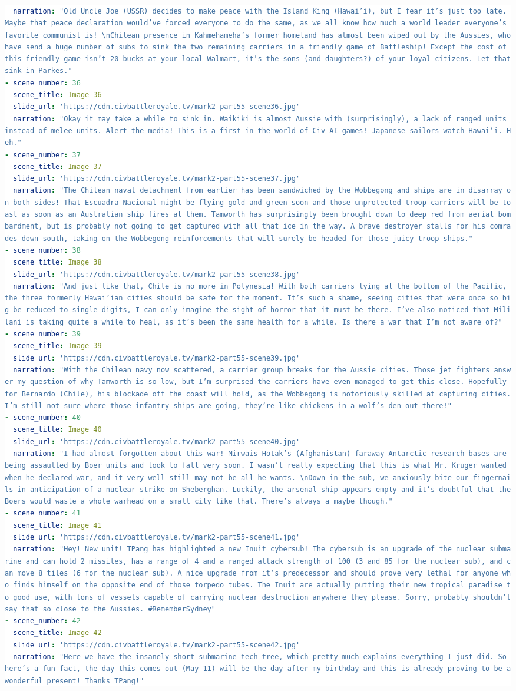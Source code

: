 ```yaml
  narration: "Old Uncle Joe (USSR) decides to make peace with the Island King (Hawai’i), but I fear it’s just too late. Maybe that peace declaration would’ve forced everyone to do the same, as we all know how much a world leader everyone’s favorite communist is! \nChilean presence in Kahmehameha’s former homeland has almost been wiped out by the Aussies, who have send a huge number of subs to sink the two remaining carriers in a friendly game of Battleship! Except the cost of this friendly game isn’t 20 bucks at your local Walmart, it’s the sons (and daughters?) of your loyal citizens. Let that sink in Parkes."
- scene_number: 36
  scene_title: Image 36
  slide_url: 'https://cdn.civbattleroyale.tv/mark2-part55-scene36.jpg'
  narration: "Okay it may take a while to sink in. Waikiki is almost Aussie with (surprisingly), a lack of ranged units instead of melee units. Alert the media! This is a first in the world of Civ AI games! Japanese sailors watch Hawai’i. Heh."
- scene_number: 37
  scene_title: Image 37
  slide_url: 'https://cdn.civbattleroyale.tv/mark2-part55-scene37.jpg'
  narration: "The Chilean naval detachment from earlier has been sandwiched by the Wobbegong and ships are in disarray on both sides! That Escuadra Nacional might be flying gold and green soon and those unprotected troop carriers will be toast as soon as an Australian ship fires at them. Tamworth has surprisingly been brought down to deep red from aerial bombardment, but is probably not going to get captured with all that ice in the way. A brave destroyer stalls for his comrades down south, taking on the Wobbegong reinforcements that will surely be headed for those juicy troop ships."
- scene_number: 38
  scene_title: Image 38
  slide_url: 'https://cdn.civbattleroyale.tv/mark2-part55-scene38.jpg'
  narration: "And just like that, Chile is no more in Polynesia! With both carriers lying at the bottom of the Pacific, the three formerly Hawai’ian cities should be safe for the moment. It’s such a shame, seeing cities that were once so big be reduced to single digits, I can only imagine the sight of horror that it must be there. I’ve also noticed that Mililani is taking quite a while to heal, as it’s been the same health for a while. Is there a war that I’m not aware of?"
- scene_number: 39
  scene_title: Image 39
  slide_url: 'https://cdn.civbattleroyale.tv/mark2-part55-scene39.jpg'
  narration: "With the Chilean navy now scattered, a carrier group breaks for the Aussie cities. Those jet fighters answer my question of why Tamworth is so low, but I’m surprised the carriers have even managed to get this close. Hopefully for Bernardo (Chile), his blockade off the coast will hold, as the Wobbegong is notoriously skilled at capturing cities. I’m still not sure where those infantry ships are going, they’re like chickens in a wolf’s den out there!"
- scene_number: 40
  scene_title: Image 40
  slide_url: 'https://cdn.civbattleroyale.tv/mark2-part55-scene40.jpg'
  narration: "I had almost forgotten about this war! Mirwais Hotak’s (Afghanistan) faraway Antarctic research bases are being assaulted by Boer units and look to fall very soon. I wasn’t really expecting that this is what Mr. Kruger wanted when he declared war, and it very well still may not be all he wants. \nDown in the sub, we anxiously bite our fingernails in anticipation of a nuclear strike on Sheberghan. Luckily, the arsenal ship appears empty and it’s doubtful that the Boers would waste a whole warhead on a small city like that. There’s always a maybe though."
- scene_number: 41
  scene_title: Image 41
  slide_url: 'https://cdn.civbattleroyale.tv/mark2-part55-scene41.jpg'
  narration: "Hey! New unit! TPang has highlighted a new Inuit cybersub! The cybersub is an upgrade of the nuclear submarine and can hold 2 missiles, has a range of 4 and a ranged attack strength of 100 (3 and 85 for the nuclear sub), and can move 8 tiles (6 for the nuclear sub). A nice upgrade from it’s predecessor and should prove very lethal for anyone who finds himself on the opposite end of those torpedo tubes. The Inuit are actually putting their new tropical paradise to good use, with tons of vessels capable of carrying nuclear destruction anywhere they please. Sorry, probably shouldn’t say that so close to the Aussies. #RememberSydney"
- scene_number: 42
  scene_title: Image 42
  slide_url: 'https://cdn.civbattleroyale.tv/mark2-part55-scene42.jpg'
  narration: "Here we have the insanely short submarine tech tree, which pretty much explains everything I just did. So here’s a fun fact, the day this comes out (May 11) will be the day after my birthday and this is already proving to be a wonderful present! Thanks TPang!"
```